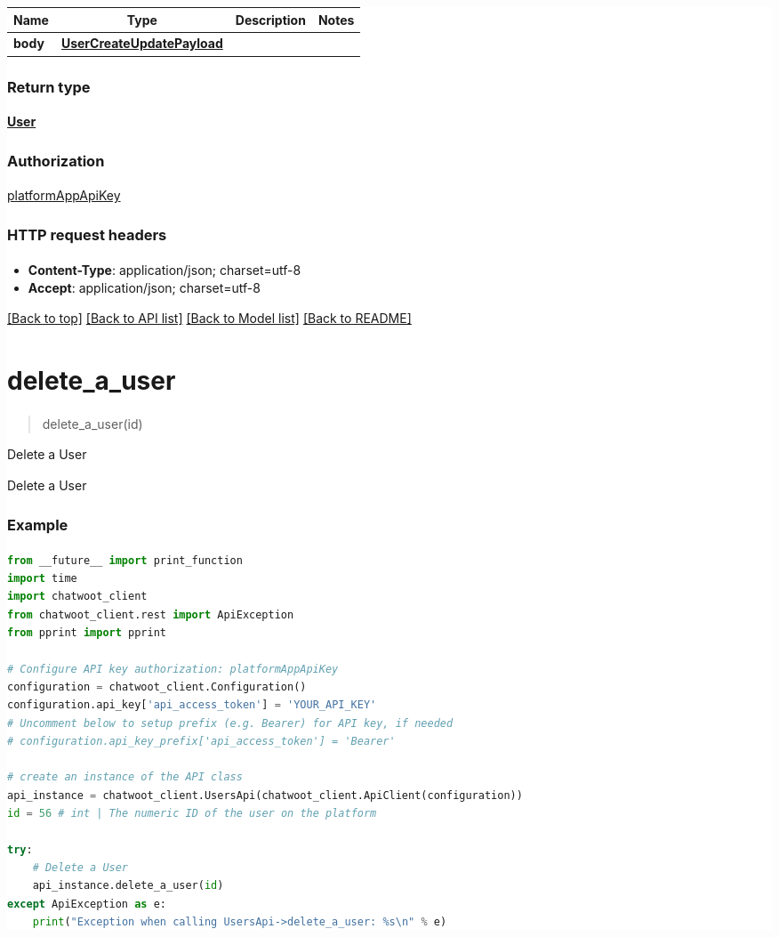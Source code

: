 Name | Type | Description  | Notes
------------- | ------------- | ------------- | -------------
 **body** | [**UserCreateUpdatePayload**](UserCreateUpdatePayload.md)|  | 

### Return type

[**User**](User.md)

### Authorization

[platformAppApiKey](../README.md#platformAppApiKey)

### HTTP request headers

 - **Content-Type**: application/json; charset=utf-8
 - **Accept**: application/json; charset=utf-8

[[Back to top]](#) [[Back to API list]](../README.md#documentation-for-api-endpoints) [[Back to Model list]](../README.md#documentation-for-models) [[Back to README]](../README.md)

# **delete_a_user**
> delete_a_user(id)

Delete a User

Delete a User

### Example
```python
from __future__ import print_function
import time
import chatwoot_client
from chatwoot_client.rest import ApiException
from pprint import pprint

# Configure API key authorization: platformAppApiKey
configuration = chatwoot_client.Configuration()
configuration.api_key['api_access_token'] = 'YOUR_API_KEY'
# Uncomment below to setup prefix (e.g. Bearer) for API key, if needed
# configuration.api_key_prefix['api_access_token'] = 'Bearer'

# create an instance of the API class
api_instance = chatwoot_client.UsersApi(chatwoot_client.ApiClient(configuration))
id = 56 # int | The numeric ID of the user on the platform

try:
    # Delete a User
    api_instance.delete_a_user(id)
except ApiException as e:
    print("Exception when calling UsersApi->delete_a_user: %s\n" % e)
```
